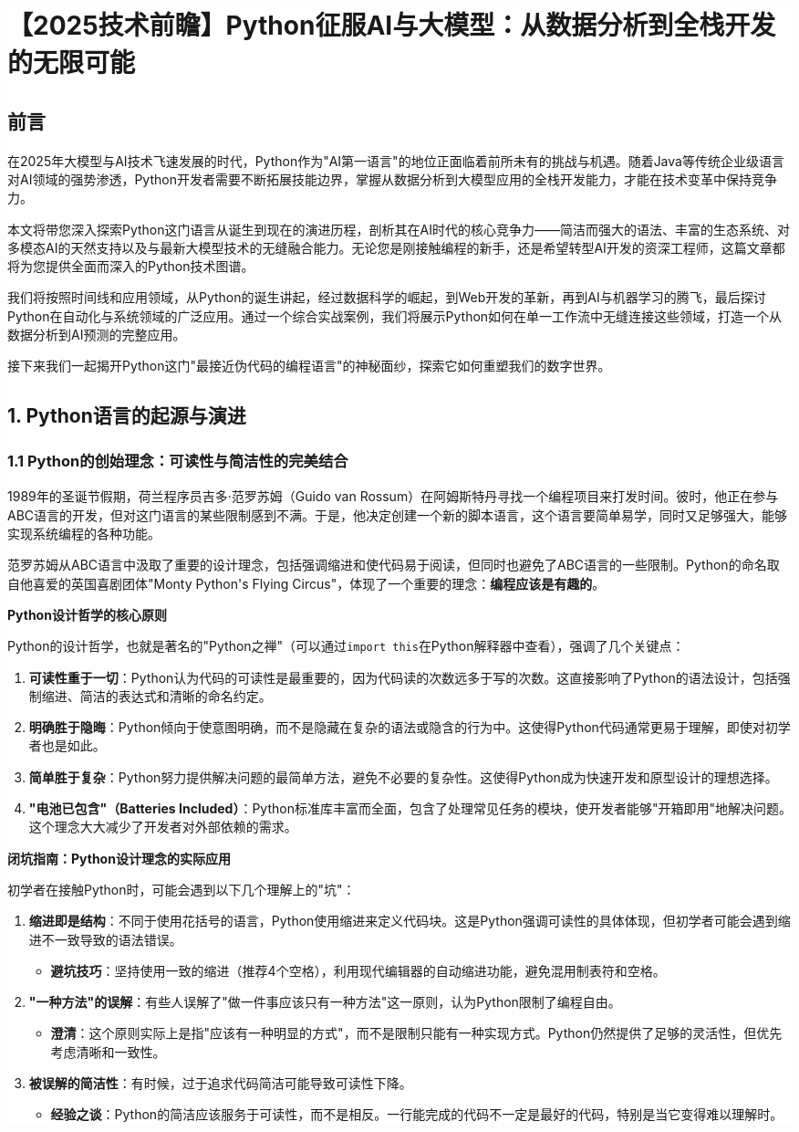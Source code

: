 # 【2025技术前瞻】Python征服AI与大模型：从数据分析到全栈开发的无限可能

## 前言

在2025年大模型与AI技术飞速发展的时代，Python作为"AI第一语言"的地位正面临着前所未有的挑战与机遇。随着Java等传统企业级语言对AI领域的强势渗透，Python开发者需要不断拓展技能边界，掌握从数据分析到大模型应用的全栈开发能力，才能在技术变革中保持竞争力。

本文将带您深入探索Python这门语言从诞生到现在的演进历程，剖析其在AI时代的核心竞争力——简洁而强大的语法、丰富的生态系统、对多模态AI的天然支持以及与最新大模型技术的无缝融合能力。无论您是刚接触编程的新手，还是希望转型AI开发的资深工程师，这篇文章都将为您提供全面而深入的Python技术图谱。

我们将按照时间线和应用领域，从Python的诞生讲起，经过数据科学的崛起，到Web开发的革新，再到AI与机器学习的腾飞，最后探讨Python在自动化与系统领域的广泛应用。通过一个综合实战案例，我们将展示Python如何在单一工作流中无缝连接这些领域，打造一个从数据分析到AI预测的完整应用。

接下来我们一起揭开Python这门"最接近伪代码的编程语言"的神秘面纱，探索它如何重塑我们的数字世界。



## 1. Python语言的起源与演进

### 1.1 Python的创始理念：可读性与简洁性的完美结合

1989年的圣诞节假期，荷兰程序员吉多·范罗苏姆（Guido van Rossum）在阿姆斯特丹寻找一个编程项目来打发时间。彼时，他正在参与ABC语言的开发，但对这门语言的某些限制感到不满。于是，他决定创建一个新的脚本语言，这个语言要简单易学，同时又足够强大，能够实现系统编程的各种功能。

范罗苏姆从ABC语言中汲取了重要的设计理念，包括强调缩进和使代码易于阅读，但同时也避免了ABC语言的一些限制。Python的命名取自他喜爱的英国喜剧团体"Monty Python's Flying Circus"，体现了一个重要的理念：**编程应该是有趣的**。

**Python设计哲学的核心原则**

Python的设计哲学，也就是著名的"Python之禅"（可以通过`import this`在Python解释器中查看），强调了几个关键点：

1. **可读性重于一切**：Python认为代码的可读性是最重要的，因为代码读的次数远多于写的次数。这直接影响了Python的语法设计，包括强制缩进、简洁的表达式和清晰的命名约定。

2. **明确胜于隐晦**：Python倾向于使意图明确，而不是隐藏在复杂的语法或隐含的行为中。这使得Python代码通常更易于理解，即使对初学者也是如此。

3. **简单胜于复杂**：Python努力提供解决问题的最简单方法，避免不必要的复杂性。这使得Python成为快速开发和原型设计的理想选择。

4. **"电池已包含"（Batteries Included）**：Python标准库丰富而全面，包含了处理常见任务的模块，使开发者能够"开箱即用"地解决问题。这个理念大大减少了开发者对外部依赖的需求。

**闭坑指南：Python设计理念的实际应用**

初学者在接触Python时，可能会遇到以下几个理解上的"坑"：

1. **缩进即是结构**：不同于使用花括号的语言，Python使用缩进来定义代码块。这是Python强调可读性的具体体现，但初学者可能会遇到缩进不一致导致的语法错误。
   
   * **避坑技巧**：坚持使用一致的缩进（推荐4个空格），利用现代编辑器的自动缩进功能，避免混用制表符和空格。

2. **"一种方法"的误解**：有些人误解了"做一件事应该只有一种方法"这一原则，认为Python限制了编程自由。
   
   * **澄清**：这个原则实际上是指"应该有一种明显的方式"，而不是限制只能有一种实现方式。Python仍然提供了足够的灵活性，但优先考虑清晰和一致性。

3. **被误解的简洁性**：有时候，过于追求代码简洁可能导致可读性下降。
   
   * **经验之谈**：Python的简洁应该服务于可读性，而不是相反。一行能完成的代码不一定是最好的代码，特别是当它变得难以理解时。